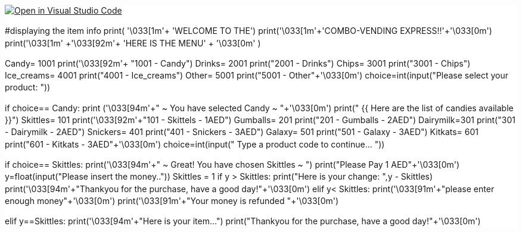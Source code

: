 [![Open in Visual Studio Code](https://classroom.github.com/assets/open-in-vscode-c66648af7eb3fe8bc4f294546bfd86ef473780cde1dea487d3c4ff354943c9ae.svg)](https://classroom.github.com/online_ide?assignment_repo_id=9694213&assignment_repo_type=AssignmentRepo)

#displaying the item info
print( '\033[1m'+ 'WELCOME TO THE')
print('\033[1m'+'COMBO-VENDING EXPRESS!!'+'\033[0m')
print('\033[1m' +'\033[92m'+ 'HERE IS THE MENU' + '\033[0m' )

Candy= 1001
print('\033[92m'+ "1001 - Candy")
Drinks= 2001
print("2001 - Drinks")
Chips= 3001
print("3001 - Chips")
Ice_creams= 4001
print("4001 - Ice_creams")
Other= 5001
print("5001 - Other"+'\033[0m')
choice=int(input("Please select your product: "))


if choice== Candy:
  print ('\033[94m'+" ~ You have selected Candy ~ "+'\033[0m')
  print(" {{ Here are the list of candies available }}")
  Skittles= 101
  print('\033[92m'+"101 - Skittels            - 1AED")
  Gumballs= 201
  print("201 - Gumballs            - 2AED")
  Dairymilk=301
  print("301 - Dairymilk           - 2AED")
  Snickers= 401
  print("401 - Snickers            - 3AED")
  Galaxy=  501
  print("501 - Galaxy              - 3AED")
  Kitkats= 601
  print("601 - Kitkats             - 3AED"+'\033[0m')
  choice=int(input("  Type a product code to continue... "))

if choice== Skittles:
  print('\033[94m'+" ~ Great! You have chosen Skittles ~ ")
  print("Please Pay 1 AED"+'\033[0m')
  y=float(input("Please insert the money.."))
  Skittles = 1
  if y > Skittles:
      print("Here is your change: ",y - Skittles)
      print('\033[94m'+"Thankyou for the purchase, have a good day!"+'\033[0m')
  elif y< Skittles:
       print('\033[91m'+"please enter enough money"+'\033[0m')
       print('\033[91m'+"Your money is refunded "+'\033[0m')
      
  elif y==Skittles:
      print('\033[94m'+"Here is your item...")
      print("Thankyou for the purchase, have a good day!"+'\033[0m')
 